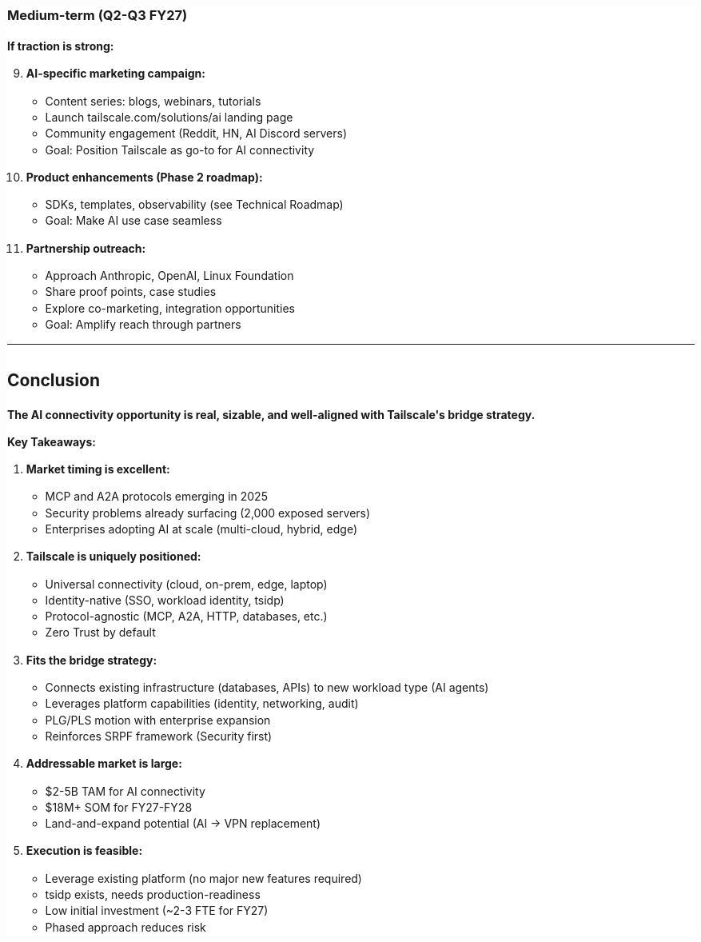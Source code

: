 ### Medium-term (Q2-Q3 FY27)

**If traction is strong:**

9. **AI-specific marketing campaign:**
   - Content series: blogs, webinars, tutorials
   - Launch tailscale.com/solutions/ai landing page
   - Community engagement (Reddit, HN, AI Discord servers)
   - Goal: Position Tailscale as go-to for AI connectivity

10. **Product enhancements (Phase 2 roadmap):**
    - SDKs, templates, observability (see Technical Roadmap)
    - Goal: Make AI use case seamless

11. **Partnership outreach:**
    - Approach Anthropic, OpenAI, Linux Foundation
    - Share proof points, case studies
    - Explore co-marketing, integration opportunities
    - Goal: Amplify reach through partners

---

## Conclusion

**The AI connectivity opportunity is real, sizable, and well-aligned with Tailscale's bridge strategy.**

**Key Takeaways:**

1. **Market timing is excellent:**
   - MCP and A2A protocols emerging in 2025
   - Security problems already surfacing (2,000 exposed servers)
   - Enterprises adopting AI at scale (multi-cloud, hybrid, edge)

2. **Tailscale is uniquely positioned:**
   - Universal connectivity (cloud, on-prem, edge, laptop)
   - Identity-native (SSO, workload identity, tsidp)
   - Protocol-agnostic (MCP, A2A, HTTP, databases, etc.)
   - Zero Trust by default

3. **Fits the bridge strategy:**
   - Connects existing infrastructure (databases, APIs) to new workload type (AI agents)
   - Leverages platform capabilities (identity, networking, audit)
   - PLG/PLS motion with enterprise expansion
   - Reinforces SRPF framework (Security first)

4. **Addressable market is large:**
   - $2-5B TAM for AI connectivity
   - $18M+ SOM for FY27-FY28
   - Land-and-expand potential (AI → VPN replacement)

5. **Execution is feasible:**
   - Leverage existing platform (no major new features required)
   - tsidp exists, needs production-readiness
   - Low initial investment (~2-3 FTE for FY27)
   - Phased approach reduces risk
